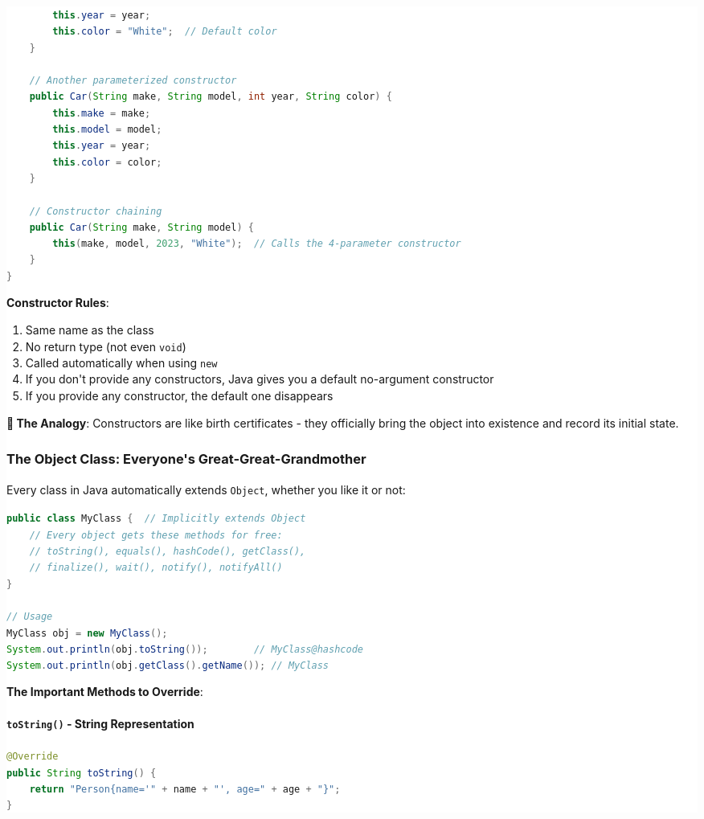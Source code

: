```java
        this.year = year;
        this.color = "White";  // Default color
    }
    
    // Another parameterized constructor
    public Car(String make, String model, int year, String color) {
        this.make = make;
        this.model = model;
        this.year = year;
        this.color = color;
    }
    
    // Constructor chaining
    public Car(String make, String model) {
        this(make, model, 2023, "White");  // Calls the 4-parameter constructor
    }
}
```

**Constructor Rules**:
1. Same name as the class
2. No return type (not even `void`)
3. Called automatically when using `new`
4. If you don't provide any constructors, Java gives you a default no-argument constructor
5. If you provide any constructor, the default one disappears

**📜 The Analogy**: Constructors are like birth certificates - they officially bring the object into existence and record its initial state.

### The Object Class: Everyone's Great-Great-Grandmother

Every class in Java automatically extends `Object`, whether you like it or not:

```java
public class MyClass {  // Implicitly extends Object
    // Every object gets these methods for free:
    // toString(), equals(), hashCode(), getClass(), 
    // finalize(), wait(), notify(), notifyAll()
}

// Usage
MyClass obj = new MyClass();
System.out.println(obj.toString());        // MyClass@hashcode
System.out.println(obj.getClass().getName()); // MyClass
```

**The Important Methods to Override**:

#### `toString()` - String Representation
```java
@Override
public String toString() {
    return "Person{name='" + name + "', age=" + age + "}";
}
```
